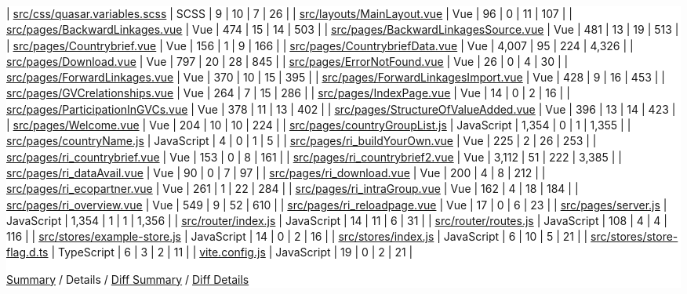 | [src/css/quasar.variables.scss](/src/css/quasar.variables.scss) | SCSS | 9 | 10 | 7 | 26 |
| [src/layouts/MainLayout.vue](/src/layouts/MainLayout.vue) | Vue | 96 | 0 | 11 | 107 |
| [src/pages/BackwardLinkages.vue](/src/pages/BackwardLinkages.vue) | Vue | 474 | 15 | 14 | 503 |
| [src/pages/BackwardLinkagesSource.vue](/src/pages/BackwardLinkagesSource.vue) | Vue | 481 | 13 | 19 | 513 |
| [src/pages/Countrybrief.vue](/src/pages/Countrybrief.vue) | Vue | 156 | 1 | 9 | 166 |
| [src/pages/CountrybriefData.vue](/src/pages/CountrybriefData.vue) | Vue | 4,007 | 95 | 224 | 4,326 |
| [src/pages/Download.vue](/src/pages/Download.vue) | Vue | 797 | 20 | 28 | 845 |
| [src/pages/ErrorNotFound.vue](/src/pages/ErrorNotFound.vue) | Vue | 26 | 0 | 4 | 30 |
| [src/pages/ForwardLinkages.vue](/src/pages/ForwardLinkages.vue) | Vue | 370 | 10 | 15 | 395 |
| [src/pages/ForwardLinkagesImport.vue](/src/pages/ForwardLinkagesImport.vue) | Vue | 428 | 9 | 16 | 453 |
| [src/pages/GVCrelationships.vue](/src/pages/GVCrelationships.vue) | Vue | 264 | 7 | 15 | 286 |
| [src/pages/IndexPage.vue](/src/pages/IndexPage.vue) | Vue | 14 | 0 | 2 | 16 |
| [src/pages/ParticipationInGVCs.vue](/src/pages/ParticipationInGVCs.vue) | Vue | 378 | 11 | 13 | 402 |
| [src/pages/StructureOfValueAdded.vue](/src/pages/StructureOfValueAdded.vue) | Vue | 396 | 13 | 14 | 423 |
| [src/pages/Welcome.vue](/src/pages/Welcome.vue) | Vue | 204 | 10 | 10 | 224 |
| [src/pages/countryGroupList.js](/src/pages/countryGroupList.js) | JavaScript | 1,354 | 0 | 1 | 1,355 |
| [src/pages/countryName.js](/src/pages/countryName.js) | JavaScript | 4 | 0 | 1 | 5 |
| [src/pages/ri_buildYourOwn.vue](/src/pages/ri_buildYourOwn.vue) | Vue | 225 | 2 | 26 | 253 |
| [src/pages/ri_countrybrief.vue](/src/pages/ri_countrybrief.vue) | Vue | 153 | 0 | 8 | 161 |
| [src/pages/ri_countrybrief2.vue](/src/pages/ri_countrybrief2.vue) | Vue | 3,112 | 51 | 222 | 3,385 |
| [src/pages/ri_dataAvail.vue](/src/pages/ri_dataAvail.vue) | Vue | 90 | 0 | 7 | 97 |
| [src/pages/ri_download.vue](/src/pages/ri_download.vue) | Vue | 200 | 4 | 8 | 212 |
| [src/pages/ri_ecopartner.vue](/src/pages/ri_ecopartner.vue) | Vue | 261 | 1 | 22 | 284 |
| [src/pages/ri_intraGroup.vue](/src/pages/ri_intraGroup.vue) | Vue | 162 | 4 | 18 | 184 |
| [src/pages/ri_overview.vue](/src/pages/ri_overview.vue) | Vue | 549 | 9 | 52 | 610 |
| [src/pages/ri_reloadpage.vue](/src/pages/ri_reloadpage.vue) | Vue | 17 | 0 | 6 | 23 |
| [src/pages/server.js](/src/pages/server.js) | JavaScript | 1,354 | 1 | 1 | 1,356 |
| [src/router/index.js](/src/router/index.js) | JavaScript | 14 | 11 | 6 | 31 |
| [src/router/routes.js](/src/router/routes.js) | JavaScript | 108 | 4 | 4 | 116 |
| [src/stores/example-store.js](/src/stores/example-store.js) | JavaScript | 14 | 0 | 2 | 16 |
| [src/stores/index.js](/src/stores/index.js) | JavaScript | 6 | 10 | 5 | 21 |
| [src/stores/store-flag.d.ts](/src/stores/store-flag.d.ts) | TypeScript | 6 | 3 | 2 | 11 |
| [vite.config.js](/vite.config.js) | JavaScript | 19 | 0 | 2 | 21 |

[Summary](results.md) / Details / [Diff Summary](diff.md) / [Diff Details](diff-details.md)